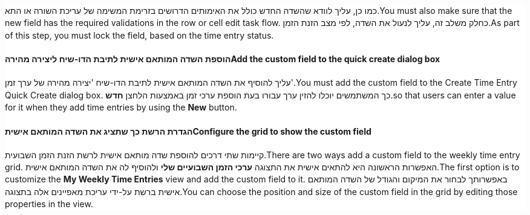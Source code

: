 <span data-ttu-id="6b4e0-190">כמו כן, עליך לוודא שהשדה החדש כולל את האימותים הדרושים בזרימת המשימה של עריכת השורה או התא.</span><span class="sxs-lookup"><span data-stu-id="6b4e0-190">You must also make sure that the new field has the required validations in the row or cell edit task flow.</span></span> <span data-ttu-id="6b4e0-191">כחלק משלב זה, עליך לנעול את השדה, לפי מצב הזנת הזמן.</span><span class="sxs-lookup"><span data-stu-id="6b4e0-191">As part of this step, you must lock the field, based on the time entry status.</span></span>

#### <a name="add-the-custom-field-to-the-quick-create-dialog-box"></a><span data-ttu-id="6b4e0-192">הוספת השדה המותאם אישית לתיבת הדו-שיח ליצירה מהירה</span><span class="sxs-lookup"><span data-stu-id="6b4e0-192">Add the custom field to the quick create dialog box</span></span>
<span data-ttu-id="6b4e0-193">עליך להוסיף את השדה המותאם אישית לתיבת הדו-שיח 'יצירה מהירה של ערך זמן'.</span><span class="sxs-lookup"><span data-stu-id="6b4e0-193">You must add the custom field to the Create Time Entry Quick Create dialog box.</span></span> <span data-ttu-id="6b4e0-194">כך המשתמשים יוכלו להזין ערך עבורו בעת הוספת ערכי זמן באמצעות הלחצן **חדש**.</span><span class="sxs-lookup"><span data-stu-id="6b4e0-194">so that users can enter a value for it when they add time entries by using the **New** button.</span></span>

#### <a name="configure-the-grid-to-show-the-custom-field"></a><span data-ttu-id="6b4e0-195">הגדרת הרשת כך שתציג את השדה המותאם אישית</span><span class="sxs-lookup"><span data-stu-id="6b4e0-195">Configure the grid to show the custom field</span></span>
<span data-ttu-id="6b4e0-196">קיימות שתי דרכים להוספת שדה מותאם אישית לרשת הזנת הזמן השבועית.</span><span class="sxs-lookup"><span data-stu-id="6b4e0-196">There are two ways add a custom field to the weekly time entry grid.</span></span> <span data-ttu-id="6b4e0-197">האפשרות הראשונה היא להתאים אישית את התצוגה **ערכי הזמן השבועיים שלי** ולהוסיף לה את השדה המותאם אישית.</span><span class="sxs-lookup"><span data-stu-id="6b4e0-197">The first option is to customize the **My Weekly Time Entries** view and add the custom field to it.</span></span> <span data-ttu-id="6b4e0-198">באפשרותך לבחור את המיקום והגודל של השדה המותאם אישית ברשת על-ידי עריכת מאפיינים אלה בתצוגה.</span><span class="sxs-lookup"><span data-stu-id="6b4e0-198">You can choose the position and size of the custom field in the grid by editing those properties in the view.</span></span>

